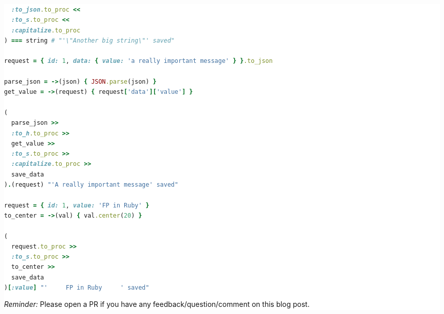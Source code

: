 ```ruby
  :to_json.to_proc <<
  :to_s.to_proc <<
  :capitalize.to_proc
) === string # "'\"Another big string\"' saved"

request = { id: 1, data: { value: 'a really important message' } }.to_json

parse_json = ->(json) { JSON.parse(json) }
get_value = ->(request) { request['data']['value'] }

(
  parse_json >>
  :to_h.to_proc >>
  get_value >>
  :to_s.to_proc >>
  :capitalize.to_proc >>
  save_data
).(request) "'A really important message' saved"

request = { id: 1, value: 'FP in Ruby' }
to_center = ->(val) { val.center(20) }

(
  request.to_proc >>
  :to_s.to_proc >>
  to_center >>
  save_data
)[:value] "'     FP in Ruby     ' saved"

```

_Reminder:_ Please open a PR if you have any feedback/question/comment on this blog post.
